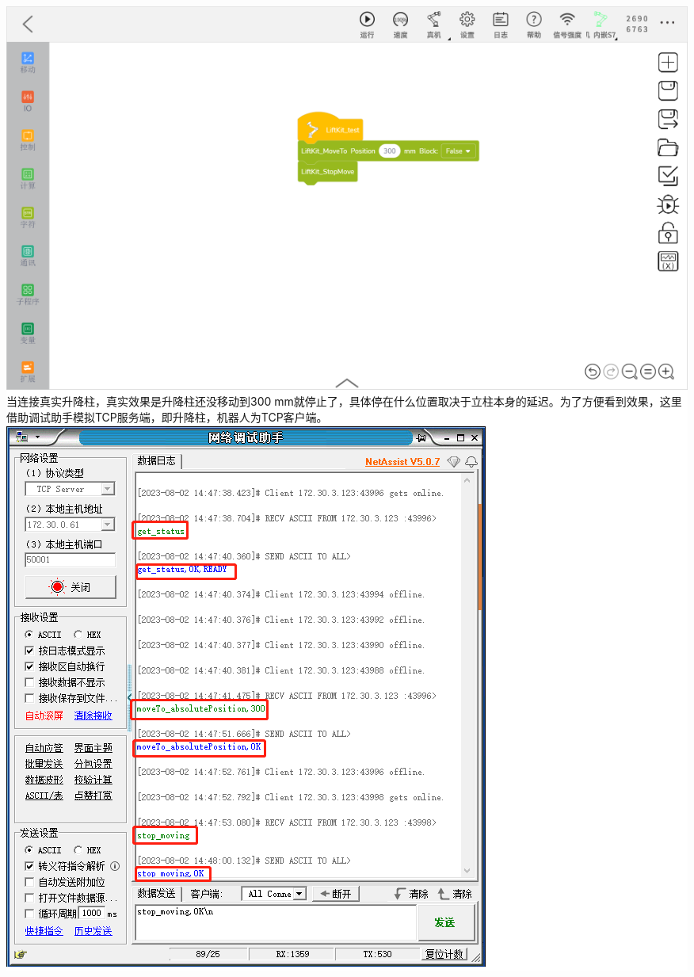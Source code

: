 ![](../../../resource/ch/AddOn/demo_LiftKit/image110.png)
当连接真实升降柱，真实效果是升降柱还没移动到300 mm就停止了，具体停在什么位置取决于立柱本身的延迟。为了方便看到效果，这里借助调试助手模拟TCP服务端，即升降柱，机器人为TCP客户端。
![](../../../resource/ch/AddOn/demo_LiftKit/image112.png)